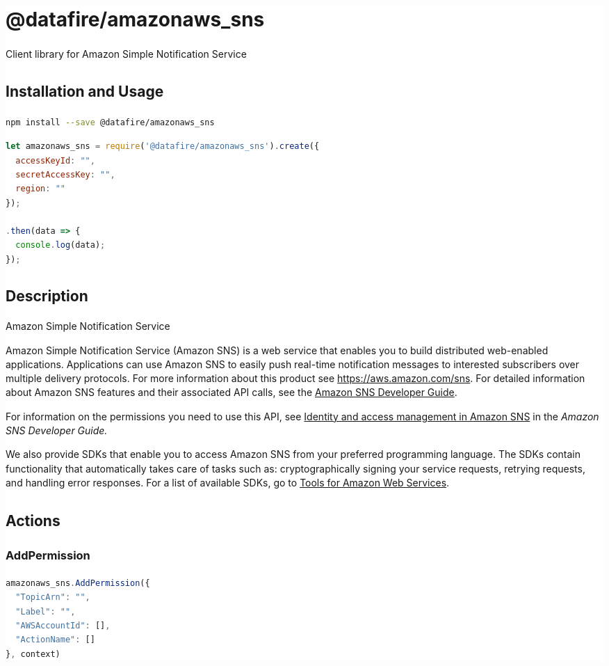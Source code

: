 # @datafire/amazonaws_sns

Client library for Amazon Simple Notification Service

## Installation and Usage
```bash
npm install --save @datafire/amazonaws_sns
```
```js
let amazonaws_sns = require('@datafire/amazonaws_sns').create({
  accessKeyId: "",
  secretAccessKey: "",
  region: ""
});

.then(data => {
  console.log(data);
});
```

## Description

<fullname>Amazon Simple Notification Service</fullname> <p>Amazon Simple Notification Service (Amazon SNS) is a web service that enables you to build distributed web-enabled applications. Applications can use Amazon SNS to easily push real-time notification messages to interested subscribers over multiple delivery protocols. For more information about this product see <a href="http://aws.amazon.com/sns/">https://aws.amazon.com/sns</a>. For detailed information about Amazon SNS features and their associated API calls, see the <a href="https://docs.aws.amazon.com/sns/latest/dg/">Amazon SNS Developer Guide</a>. </p> <p>For information on the permissions you need to use this API, see <a href="https://docs.aws.amazon.com/sns/latest/dg/sns-authentication-and-access-control.html">Identity and access management in Amazon SNS</a> in the <i>Amazon SNS Developer Guide.</i> </p> <p>We also provide SDKs that enable you to access Amazon SNS from your preferred programming language. The SDKs contain functionality that automatically takes care of tasks such as: cryptographically signing your service requests, retrying requests, and handling error responses. For a list of available SDKs, go to <a href="http://aws.amazon.com/tools/">Tools for Amazon Web Services</a>. </p>

## Actions

### AddPermission



```js
amazonaws_sns.AddPermission({
  "TopicArn": "",
  "Label": "",
  "AWSAccountId": [],
  "ActionName": []
}, context)
```
